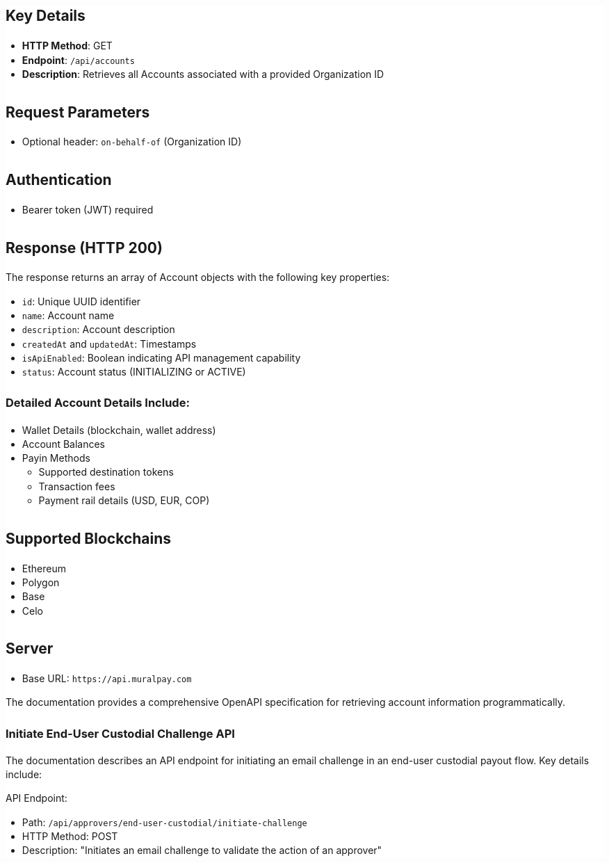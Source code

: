 ## Key Details
- **HTTP Method**: GET
- **Endpoint**: `/api/accounts`
- **Description**: Retrieves all Accounts associated with a provided Organization ID

## Request Parameters
- Optional header: `on-behalf-of` (Organization ID)

## Authentication
- Bearer token (JWT) required

## Response (HTTP 200)
The response returns an array of Account objects with the following key properties:
- `id`: Unique UUID identifier
- `name`: Account name
- `description`: Account description
- `createdAt` and `updatedAt`: Timestamps
- `isApiEnabled`: Boolean indicating API management capability
- `status`: Account status (INITIALIZING or ACTIVE)

### Detailed Account Details Include:
- Wallet Details (blockchain, wallet address)
- Account Balances
- Payin Methods
  - Supported destination tokens
  - Transaction fees
  - Payment rail details (USD, EUR, COP)

## Supported Blockchains
- Ethereum
- Polygon
- Base
- Celo

## Server
- Base URL: `https://api.muralpay.com`

The documentation provides a comprehensive OpenAPI specification for retrieving account information programmatically.

### Initiate End-User Custodial Challenge API

The documentation describes an API endpoint for initiating an email challenge in an end-user custodial payout flow. Key details include:

API Endpoint:
- Path: `/api/approvers/end-user-custodial/initiate-challenge`
- HTTP Method: POST
- Description: "Initiates an email challenge to validate the action of an approver"

